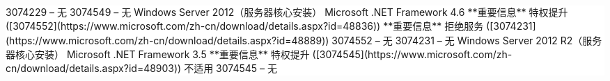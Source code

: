 </td>
<td style="border:1px solid black;">
3074229 – 无  
3074549 – 无

</td>
</tr>
<tr>
<td style="border:1px solid black;">
Windows Server 2012（服务器核心安装）

</td>
<td style="border:1px solid black;">
Microsoft .NET Framework 4.6

</td>
<td style="border:1px solid black;">
**重要信息**  
特权提升  
([3074552](https://www.microsoft.com/zh-cn/download/details.aspx?id=48836))

</td>
<td style="border:1px solid black;">
**重要信息**  
拒绝服务  
([3074231](https://www.microsoft.com/zh-cn/download/details.aspx?id=48889))

</td>
<td style="border:1px solid black;">
3074552 – 无  
3074231 – 无

</td>
</tr>
<tr>
<td style="border:1px solid black;">
Windows Server 2012 R2（服务器核心安装）

</td>
<td style="border:1px solid black;">
Microsoft .NET Framework 3.5

</td>
<td style="border:1px solid black;">
**重要信息**  
特权提升  
([3074545](https://www.microsoft.com/zh-cn/download/details.aspx?id=48903))

</td>
<td style="border:1px solid black;">
不适用

</td>
<td style="border:1px solid black;">
3074545 – 无
